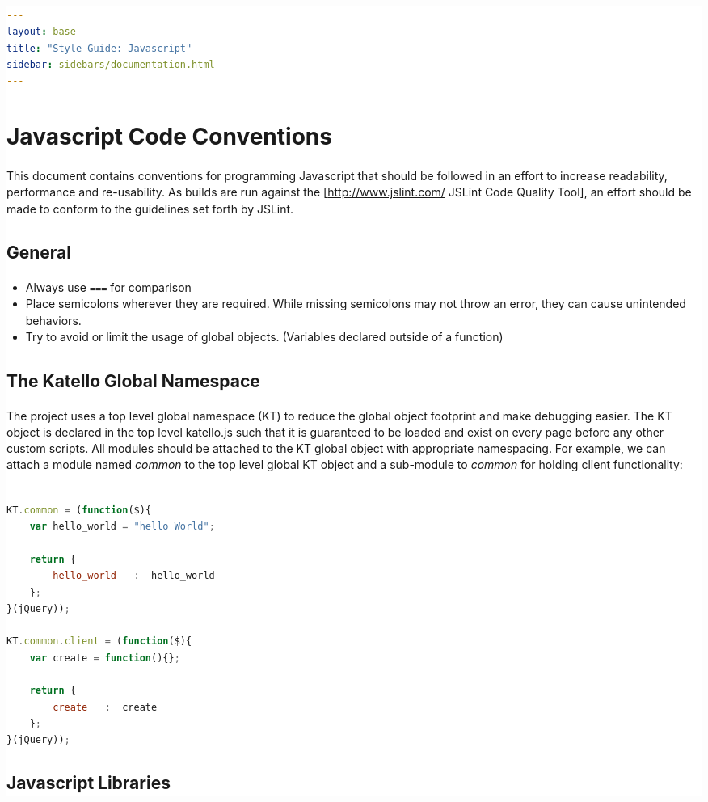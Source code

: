```yaml
---
layout: base
title: "Style Guide: Javascript"
sidebar: sidebars/documentation.html
---
```


# Javascript Code Conventions

This document contains conventions for programming Javascript that should be followed in an effort
to increase readability, performance and re-usability.  As builds are run against the
[http://www.jslint.com/ JSLint Code Quality Tool], an effort should be made to conform to the
guidelines set forth by JSLint.

## General
 * Always use `===` for comparison
 * Place semicolons wherever they are required.  While missing semicolons may not throw an error,
   they can cause unintended behaviors.
 * Try to avoid or limit the usage of global objects. (Variables declared outside of a function)

## The Katello Global Namespace

The project uses a top level global namespace (KT) to reduce the global object footprint and make
debugging easier.  The KT object is declared in the top level katello.js such that it is guaranteed
to be loaded and exist on every page before any other custom scripts.  All modules should be
attached to the KT global object with appropriate namespacing.  For example, we can attach a module
named *common* to the top level global KT object and a sub-module to *common* for holding client
functionality:

```javascript

KT.common = (function($){
    var hello_world = "hello World";
  
    return {
        hello_world   :  hello_world
    };
}(jQuery));

KT.common.client = (function($){
    var create = function(){};

    return {
        create   :  create
    };
}(jQuery));
```

## Javascript Libraries
